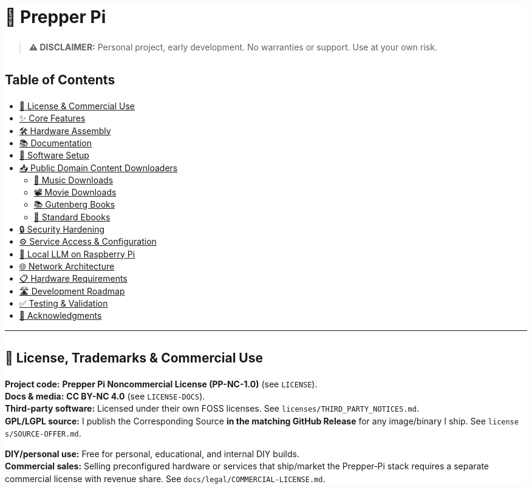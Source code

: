 ﻿<!--
SPD## 📑 Table of Contents

- [📄 License & Commercial Use](#license-trademarks--commercial-use)
- [✨ Core Features](#-core-features)
- [🛠️ Hardware Assembly](#️-hardware-assembly)
- [📚 Documentation](#-documentation)
- [🔧 Software Setup](#-software-setup)
- [📥 Public Domain Content Downloaders](#public-domain-content-downloaders)
  - [🎵 Music Downloads](pd_downloader/music/README.md)-Identifier: CC-BY-NC-4.0
-->

# 🥧 Prepper Pi

> **⚠️ DISCLAIMER:** Personal project, early development. No warranties or support. Use at your own risk.

## Table of Contents

- [📄 License & Commercial Use](#-license-trademarks--commercial-use)
- [✨ Core Features](#-core-features)
- [🛠️ Hardware Assembly](#️-hardware-assembly)
- [📚 Documentation](#-documentation)
- [🔧 Software Setup](#-software-setup)
- [📥 Public Domain Content Downloaders](#-public-domain-content-downloaders)
  - [🎵 Music Downloads](pd_downloader/music/README.md)
  - [📽️ Movie Downloads](pd_downloader/movies/README.md)
  - [📚 Gutenberg Books](pd_downloader/ebooks/GUTENBERG_README.md)
  - [📖 Standard Ebooks](pd_downloader/ebooks/STANDARD_EBOOKS_README.md)
- [🔒 Security Hardening](#-security-hardening-do-this-before-field-use)
- [⚙️ Service Access & Configuration](#️-service-access--configuration)
- [🧠 Local LLM on Raspberry Pi](#-local-llm-on-raspberry-pi-pifriendly-options)
- [🌐 Network Architecture](#-network-architecture)
- [📋 Hardware Requirements](#-hardware-requirements)
- [🛣️ Development Roadmap](#️-development-roadmap)
- [✅ Testing & Validation](#-testing--validation)
- [🙏 Acknowledgments](#-acknowledgments)

---

## 📄 License, Trademarks & Commercial Use

**Project code:** **Prepper Pi Noncommercial License (PP-NC-1.0)** (see `LICENSE`).  
**Docs & media:** **CC BY-NC 4.0** (see `LICENSE-DOCS`).  
**Third-party software:** Licensed under their own FOSS licenses. See `licenses/THIRD_PARTY_NOTICES.md`.  
**GPL/LGPL source:** I publish the Corresponding Source **in the matching GitHub Release** for any image/binary I ship. See `licenses/SOURCE-OFFER.md`.

**DIY/personal use:** Free for personal, educational, and internal DIY builds.  
**Commercial sales:** Selling preconfigured hardware or services that ship/market the Prepper‑Pi stack requires a separate commercial license with revenue share. See `docs/legal/COMMERCIAL-LICENSE.md`.
